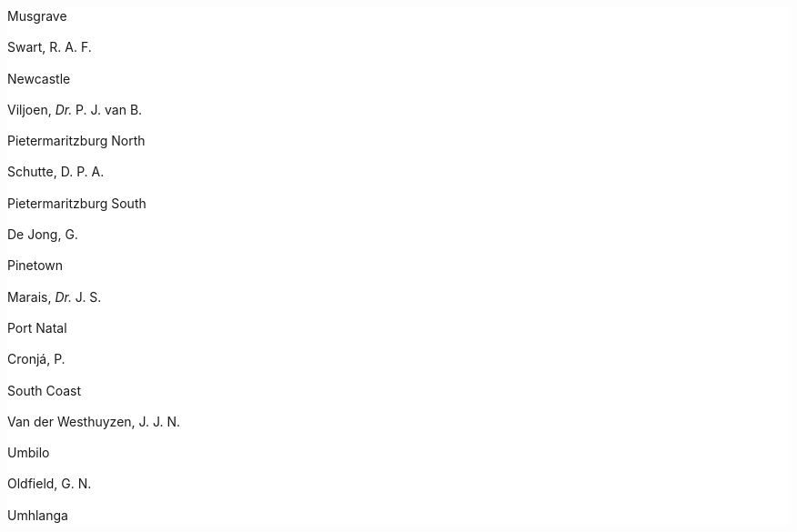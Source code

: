 <td><p>Musgrave</p></td>

<td><p>Swart, R. A. F.</p></td>

</tr>

<tr>

<td><p>Newcastle</p></td>

<td><p>Viljoen, <i>Dr.</i> P. J. van B.</p></td>

</tr>

<tr>

<td><p>Pietermaritzburg North</p></td>

<td><p>Schutte, D. P. A.</p></td>

</tr>

<tr>

<td><p>Pietermaritzburg South</p></td>

<td><p>De Jong, G.</p></td>

</tr>

<tr>

<td><p>Pinetown</p></td>

<td><p>Marais, <i>Dr.</i> J. S.</p></td>

</tr>

<tr>

<td><p>Port Natal</p></td>

<td><p>Cronj&#x00E1;, P.</p></td>

</tr>

<tr>

<td><p>South Coast</p></td>

<td><p>Van der Westhuyzen, J. J. N.</p></td>

</tr>

<tr>

<td><p>Umbilo</p></td>

<td><p>Oldfield, G. N.</p></td>

</tr>

<tr>

<td><p>Umhlanga</p></td>
